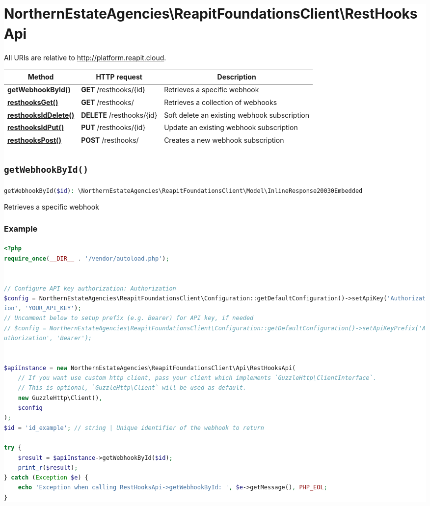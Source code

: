 # NorthernEstateAgencies\ReapitFoundationsClient\RestHooksApi

All URIs are relative to http://platform.reapit.cloud.

Method | HTTP request | Description
------------- | ------------- | -------------
[**getWebhookById()**](RestHooksApi.md#getWebhookById) | **GET** /resthooks/{id} | Retrieves a specific webhook
[**resthooksGet()**](RestHooksApi.md#resthooksGet) | **GET** /resthooks/ | Retrieves a collection of webhooks
[**resthooksIdDelete()**](RestHooksApi.md#resthooksIdDelete) | **DELETE** /resthooks/{id} | Soft delete an existing webhook subscription
[**resthooksIdPut()**](RestHooksApi.md#resthooksIdPut) | **PUT** /resthooks/{id} | Update an existing webhook subscription
[**resthooksPost()**](RestHooksApi.md#resthooksPost) | **POST** /resthooks/ | Creates a new webhook subscription


## `getWebhookById()`

```php
getWebhookById($id): \NorthernEstateAgencies\ReapitFoundationsClient\Model\InlineResponse20030Embedded
```

Retrieves a specific webhook

### Example

```php
<?php
require_once(__DIR__ . '/vendor/autoload.php');


// Configure API key authorization: Authorization
$config = NorthernEstateAgencies\ReapitFoundationsClient\Configuration::getDefaultConfiguration()->setApiKey('Authorization', 'YOUR_API_KEY');
// Uncomment below to setup prefix (e.g. Bearer) for API key, if needed
// $config = NorthernEstateAgencies\ReapitFoundationsClient\Configuration::getDefaultConfiguration()->setApiKeyPrefix('Authorization', 'Bearer');


$apiInstance = new NorthernEstateAgencies\ReapitFoundationsClient\Api\RestHooksApi(
    // If you want use custom http client, pass your client which implements `GuzzleHttp\ClientInterface`.
    // This is optional, `GuzzleHttp\Client` will be used as default.
    new GuzzleHttp\Client(),
    $config
);
$id = 'id_example'; // string | Unique identifier of the webhook to return

try {
    $result = $apiInstance->getWebhookById($id);
    print_r($result);
} catch (Exception $e) {
    echo 'Exception when calling RestHooksApi->getWebhookById: ', $e->getMessage(), PHP_EOL;
}
```
